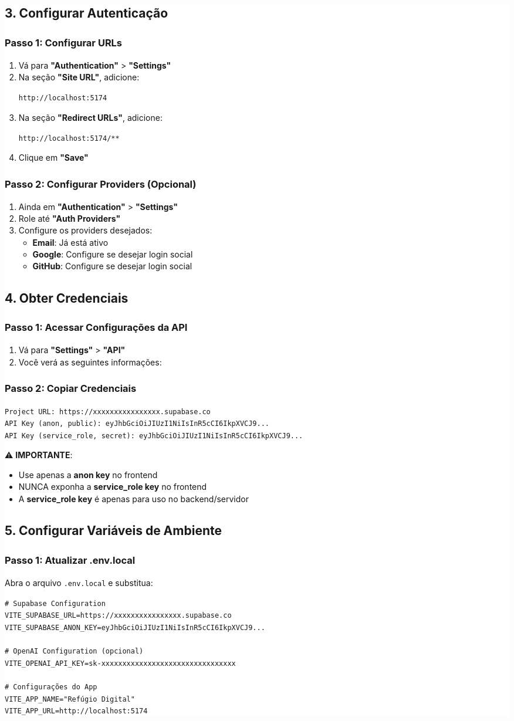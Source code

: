 ## 3. Configurar Autenticação

### Passo 1: Configurar URLs
1. Vá para **"Authentication"** > **"Settings"**
2. Na seção **"Site URL"**, adicione:
   ```
   http://localhost:5174
   ```
3. Na seção **"Redirect URLs"**, adicione:
   ```
   http://localhost:5174/**
   ```
4. Clique em **"Save"**

### Passo 2: Configurar Providers (Opcional)
1. Ainda em **"Authentication"** > **"Settings"**
2. Role até **"Auth Providers"**
3. Configure os providers desejados:
   - **Email**: Já está ativo
   - **Google**: Configure se desejar login social
   - **GitHub**: Configure se desejar login social

## 4. Obter Credenciais

### Passo 1: Acessar Configurações da API
1. Vá para **"Settings"** > **"API"**
2. Você verá as seguintes informações:

### Passo 2: Copiar Credenciais
```
Project URL: https://xxxxxxxxxxxxxxxx.supabase.co
API Key (anon, public): eyJhbGciOiJIUzI1NiIsInR5cCI6IkpXVCJ9...
API Key (service_role, secret): eyJhbGciOiJIUzI1NiIsInR5cCI6IkpXVCJ9...
```

⚠️ **IMPORTANTE**: 
- Use apenas a **anon key** no frontend
- NUNCA exponha a **service_role key** no frontend
- A **service_role key** é apenas para uso no backend/servidor

## 5. Configurar Variáveis de Ambiente

### Passo 1: Atualizar .env.local
Abra o arquivo `.env.local` e substitua:

```env
# Supabase Configuration
VITE_SUPABASE_URL=https://xxxxxxxxxxxxxxxx.supabase.co
VITE_SUPABASE_ANON_KEY=eyJhbGciOiJIUzI1NiIsInR5cCI6IkpXVCJ9...

# OpenAI Configuration (opcional)
VITE_OPENAI_API_KEY=sk-xxxxxxxxxxxxxxxxxxxxxxxxxxxxxxxx

# Configurações do App
VITE_APP_NAME="Refúgio Digital"
VITE_APP_URL=http://localhost:5174
```
